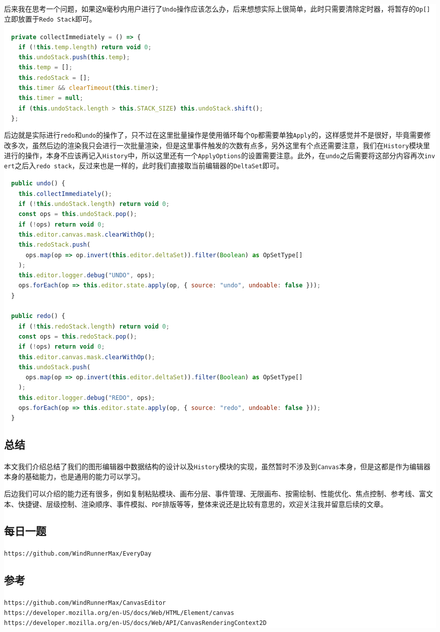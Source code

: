后来我在思考一个问题，如果这`N`毫秒内用户进行了`Undo`操作应该怎么办，后来想想实际上很简单，此时只需要清除定时器，将暂存的`Op[]`立即放置于`Redo Stack`即可。

```js
  private collectImmediately = () => {
    if (!this.temp.length) return void 0;
    this.undoStack.push(this.temp);
    this.temp = [];
    this.redoStack = [];
    this.timer && clearTimeout(this.timer);
    this.timer = null;
    if (this.undoStack.length > this.STACK_SIZE) this.undoStack.shift();
  };
```

后边就是实际进行`redo`和`undo`的操作了，只不过在这里批量操作是使用循环每个`Op`都需要单独`Apply`的，这样感觉并不是很好，毕竟需要修改多次，虽然后边的渲染我只会进行一次批量渲染，但是这里事件触发的次数有点多，另外这里有个点还需要注意，我们在`History`模块里进行的操作，本身不应该再记入`History`中，所以这里还有一个`ApplyOptions`的设置需要注意。此外，在`undo`之后需要将这部分内容再次`invert`之后入`redo stack`，反过来也是一样的，此时我们直接取当前编辑器的`DeltaSet`即可。

```js
  public undo() {
    this.collectImmediately();
    if (!this.undoStack.length) return void 0;
    const ops = this.undoStack.pop();
    if (!ops) return void 0;
    this.editor.canvas.mask.clearWithOp();
    this.redoStack.push(
      ops.map(op => op.invert(this.editor.deltaSet)).filter(Boolean) as OpSetType[]
    );
    this.editor.logger.debug("UNDO", ops);
    ops.forEach(op => this.editor.state.apply(op, { source: "undo", undoable: false }));
  }

  public redo() {
    if (!this.redoStack.length) return void 0;
    const ops = this.redoStack.pop();
    if (!ops) return void 0;
    this.editor.canvas.mask.clearWithOp();
    this.undoStack.push(
      ops.map(op => op.invert(this.editor.deltaSet)).filter(Boolean) as OpSetType[]
    );
    this.editor.logger.debug("REDO", ops);
    ops.forEach(op => this.editor.state.apply(op, { source: "redo", undoable: false }));
  }
```

## 总结
本文我们介绍总结了我们的图形编辑器中数据结构的设计以及`History`模块的实现，虽然暂时不涉及到`Canvas`本身，但是这都是作为编辑器本身的基础能力，也是通用的能力可以学习。

后边我们可以介绍的能力还有很多，例如复制粘贴模块、画布分层、事件管理、无限画布、按需绘制、性能优化、焦点控制、参考线、富文本、快捷键、层级控制、渲染顺序、事件模拟、`PDF`排版等等，整体来说还是比较有意思的，欢迎关注我并留意后续的文章。


## 每日一题

```
https://github.com/WindRunnerMax/EveryDay
```

## 参考

```
https://github.com/WindRunnerMax/CanvasEditor
https://developer.mozilla.org/en-US/docs/Web/HTML/Element/canvas
https://developer.mozilla.org/en-US/docs/Web/API/CanvasRenderingContext2D
```
